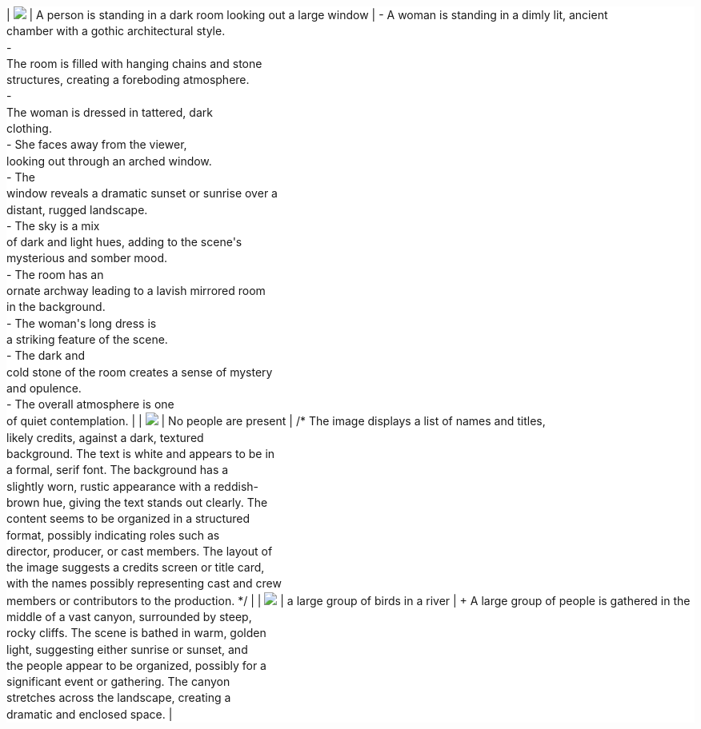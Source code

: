| ![](../data_subset/9043.jpg) | A person is standing in a dark room looking out a large window  | - A woman is standing in a dimly lit, ancient<br>chamber with a gothic architectural style.<br>-<br>The room is filled with hanging chains and stone<br>structures, creating a foreboding atmosphere.<br>-<br>The woman is dressed in tattered, dark<br>clothing.<br>- She faces away from the viewer,<br>looking out through an arched window.<br>- The<br>window reveals a dramatic sunset or sunrise over a<br>distant, rugged landscape.<br>- The sky is a mix<br>of dark and light hues, adding to the scene's<br>mysterious and somber mood.<br>- The room has an<br>ornate archway leading to a lavish mirrored room<br>in the background.<br>- The woman's long dress is<br>a striking feature of the scene.<br>- The dark and<br>cold stone of the room creates a sense of mystery<br>and opulence.<br>- The overall atmosphere is one<br>of quiet contemplation. |
| ![](../data_subset/9269.jpg) | No people are present  | /* The image displays a list of names and titles,<br>likely credits, against a dark, textured<br>background. The text is white and appears to be in<br>a formal, serif font. The background has a<br>slightly worn, rustic appearance with a reddish-<br>brown hue, giving the text stands out clearly. The<br>content seems to be organized in a structured<br>format, possibly indicating roles such as<br>director, producer, or cast members. The layout of<br>the image suggests a credits screen or title card,<br>with the names possibly representing cast and crew<br>members or contributors to the production. */ |
| ![](../data_subset/998.jpg) | a large group of birds in a river | + A large group of people is gathered in the<br>middle of a vast canyon, surrounded by steep,<br>rocky cliffs. The scene is bathed in warm, golden<br>light, suggesting either sunrise or sunset, and<br>the people appear to be organized, possibly for a<br>significant event or gathering. The canyon<br>stretches across the landscape, creating a<br>dramatic and enclosed space. |
